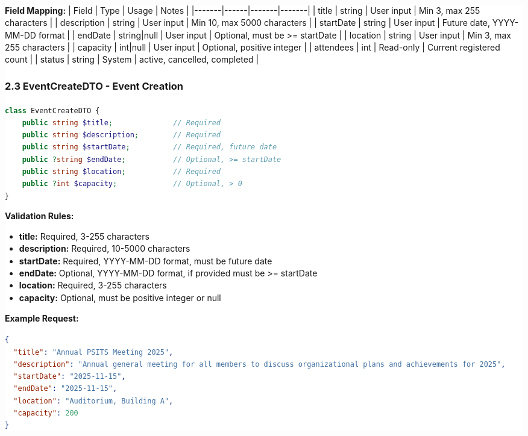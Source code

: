 ```php
```

**Field Mapping:**
| Field | Type | Usage | Notes |
|-------|------|-------|-------|
| title | string | User input | Min 3, max 255 characters |
| description | string | User input | Min 10, max 5000 characters |
| startDate | string | User input | Future date, YYYY-MM-DD format |
| endDate | string\|null | User input | Optional, must be >= startDate |
| location | string | User input | Min 3, max 255 characters |
| capacity | int\|null | User input | Optional, positive integer |
| attendees | int | Read-only | Current registered count |
| status | string | System | active, cancelled, completed |

### 2.3 EventCreateDTO - Event Creation

```php
class EventCreateDTO {
    public string $title;              // Required
    public string $description;        // Required
    public string $startDate;          // Required, future date
    public ?string $endDate;           // Optional, >= startDate
    public string $location;           // Required
    public ?int $capacity;             // Optional, > 0
}
```

**Validation Rules:**
- **title:** Required, 3-255 characters
- **description:** Required, 10-5000 characters
- **startDate:** Required, YYYY-MM-DD format, must be future date
- **endDate:** Optional, YYYY-MM-DD format, if provided must be >= startDate
- **location:** Required, 3-255 characters
- **capacity:** Optional, must be positive integer or null

**Example Request:**
```json
{
  "title": "Annual PSITS Meeting 2025",
  "description": "Annual general meeting for all members to discuss organizational plans and achievements for 2025",
  "startDate": "2025-11-15",
  "endDate": "2025-11-15",
  "location": "Auditorium, Building A",
  "capacity": 200
}
```
